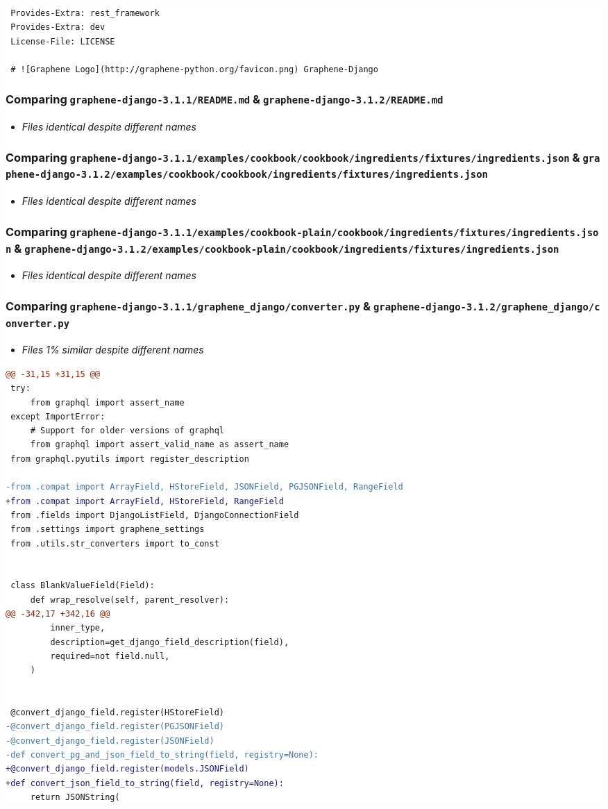```diff
 Provides-Extra: rest_framework
 Provides-Extra: dev
 License-File: LICENSE
 
 # ![Graphene Logo](http://graphene-python.org/favicon.png) Graphene-Django
```

### Comparing `graphene-django-3.1.1/README.md` & `graphene-django-3.1.2/README.md`

 * *Files identical despite different names*

### Comparing `graphene-django-3.1.1/examples/cookbook/cookbook/ingredients/fixtures/ingredients.json` & `graphene-django-3.1.2/examples/cookbook/cookbook/ingredients/fixtures/ingredients.json`

 * *Files identical despite different names*

### Comparing `graphene-django-3.1.1/examples/cookbook-plain/cookbook/ingredients/fixtures/ingredients.json` & `graphene-django-3.1.2/examples/cookbook-plain/cookbook/ingredients/fixtures/ingredients.json`

 * *Files identical despite different names*

### Comparing `graphene-django-3.1.1/graphene_django/converter.py` & `graphene-django-3.1.2/graphene_django/converter.py`

 * *Files 1% similar despite different names*

```diff
@@ -31,15 +31,15 @@
 try:
     from graphql import assert_name
 except ImportError:
     # Support for older versions of graphql
     from graphql import assert_valid_name as assert_name
 from graphql.pyutils import register_description
 
-from .compat import ArrayField, HStoreField, JSONField, PGJSONField, RangeField
+from .compat import ArrayField, HStoreField, RangeField
 from .fields import DjangoListField, DjangoConnectionField
 from .settings import graphene_settings
 from .utils.str_converters import to_const
 
 
 class BlankValueField(Field):
     def wrap_resolve(self, parent_resolver):
@@ -342,17 +342,16 @@
         inner_type,
         description=get_django_field_description(field),
         required=not field.null,
     )
 
 
 @convert_django_field.register(HStoreField)
-@convert_django_field.register(PGJSONField)
-@convert_django_field.register(JSONField)
-def convert_pg_and_json_field_to_string(field, registry=None):
+@convert_django_field.register(models.JSONField)
+def convert_json_field_to_string(field, registry=None):
     return JSONString(
```
